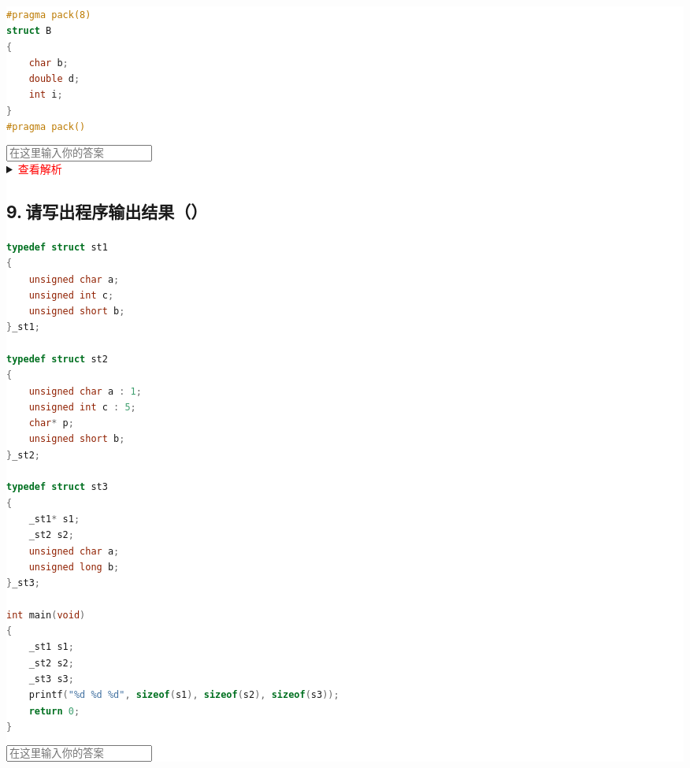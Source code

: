 ```C
#pragma pack(8)
struct B
{
    char b;
    double d;
    int i;
}
#pragma pack()
```

<input type='text' placeholder='在这里输入你的答案'>

<details><summary><font color=red>查看解析</font></summary></details>

## 9. 请写出程序输出结果（）

```C
typedef struct st1
{
	unsigned char a;
	unsigned int c;
	unsigned short b;
}_st1;

typedef struct st2
{
	unsigned char a : 1;
	unsigned int c : 5;
	char* p;
	unsigned short b;
}_st2;

typedef struct st3
{
	_st1* s1;
	_st2 s2;
	unsigned char a;
	unsigned long b;
}_st3;

int main(void)
{
	_st1 s1;
	_st2 s2;
	_st3 s3;
	printf("%d %d %d", sizeof(s1), sizeof(s2), sizeof(s3));
	return 0;
}
```

<input type='text' placeholder='在这里输入你的答案'>
